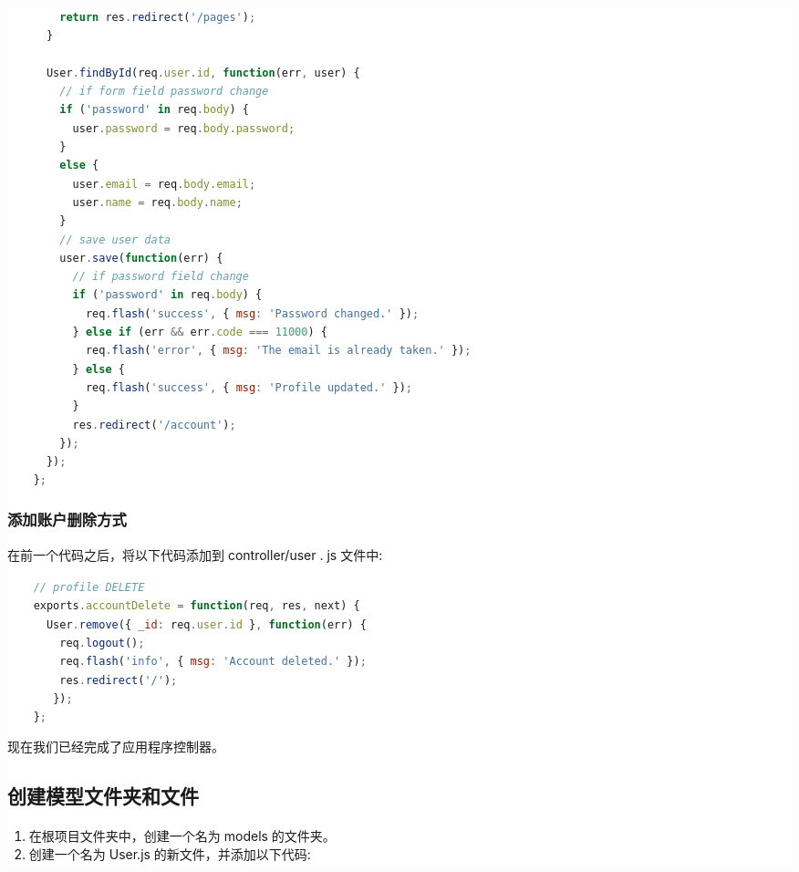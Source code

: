 ```js
        return res.redirect('/pages'); 
      } 

      User.findById(req.user.id, function(err, user) { 
        // if form field password change 
        if ('password' in req.body) { 
          user.password = req.body.password; 
        }
        else { 
          user.email = req.body.email; 
          user.name = req.body.name; 
        } 
        // save user data 
        user.save(function(err) { 
          // if password field change 
          if ('password' in req.body) { 
            req.flash('success', { msg: 'Password changed.' }); 
          } else if (err && err.code === 11000) { 
            req.flash('error', { msg: 'The email is already taken.' }); 
          } else { 
            req.flash('success', { msg: 'Profile updated.' }); 
          } 
          res.redirect('/account'); 
        }); 
      }); 
    };

```

### 添加账户删除方式

在前一个代码之后，将以下代码添加到 controller/user . js 文件中:

```js
    // profile DELETE 
    exports.accountDelete = function(req, res, next) { 
      User.remove({ _id: req.user.id }, function(err) { 
        req.logout(); 
        req.flash('info', { msg: 'Account deleted.' }); 
        res.redirect('/'); 
       }); 
    };

```

现在我们已经完成了应用程序控制器。

## 创建模型文件夹和文件

1.  在根项目文件夹中，创建一个名为 models 的文件夹。
2.  创建一个名为 User.js 的新文件，并添加以下代码:
